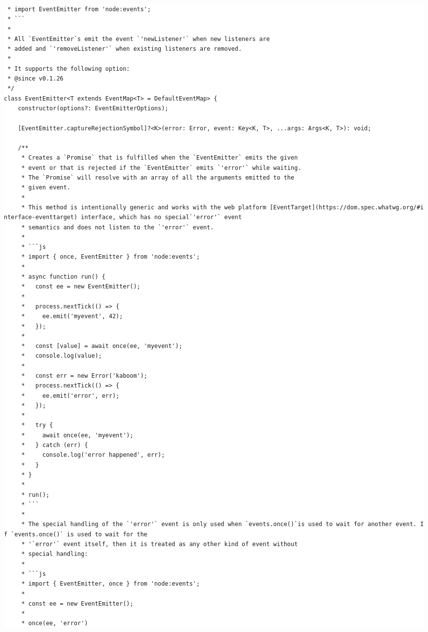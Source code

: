      * import EventEmitter from 'node:events';
     * ```
     *
     * All `EventEmitter`s emit the event `'newListener'` when new listeners are
     * added and `'removeListener'` when existing listeners are removed.
     *
     * It supports the following option:
     * @since v0.1.26
     */
    class EventEmitter<T extends EventMap<T> = DefaultEventMap> {
        constructor(options?: EventEmitterOptions);

        [EventEmitter.captureRejectionSymbol]?<K>(error: Error, event: Key<K, T>, ...args: Args<K, T>): void;

        /**
         * Creates a `Promise` that is fulfilled when the `EventEmitter` emits the given
         * event or that is rejected if the `EventEmitter` emits `'error'` while waiting.
         * The `Promise` will resolve with an array of all the arguments emitted to the
         * given event.
         *
         * This method is intentionally generic and works with the web platform [EventTarget](https://dom.spec.whatwg.org/#interface-eventtarget) interface, which has no special`'error'` event
         * semantics and does not listen to the `'error'` event.
         *
         * ```js
         * import { once, EventEmitter } from 'node:events';
         *
         * async function run() {
         *   const ee = new EventEmitter();
         *
         *   process.nextTick(() => {
         *     ee.emit('myevent', 42);
         *   });
         *
         *   const [value] = await once(ee, 'myevent');
         *   console.log(value);
         *
         *   const err = new Error('kaboom');
         *   process.nextTick(() => {
         *     ee.emit('error', err);
         *   });
         *
         *   try {
         *     await once(ee, 'myevent');
         *   } catch (err) {
         *     console.log('error happened', err);
         *   }
         * }
         *
         * run();
         * ```
         *
         * The special handling of the `'error'` event is only used when `events.once()`is used to wait for another event. If `events.once()` is used to wait for the
         * '`error'` event itself, then it is treated as any other kind of event without
         * special handling:
         *
         * ```js
         * import { EventEmitter, once } from 'node:events';
         *
         * const ee = new EventEmitter();
         *
         * once(ee, 'error')
